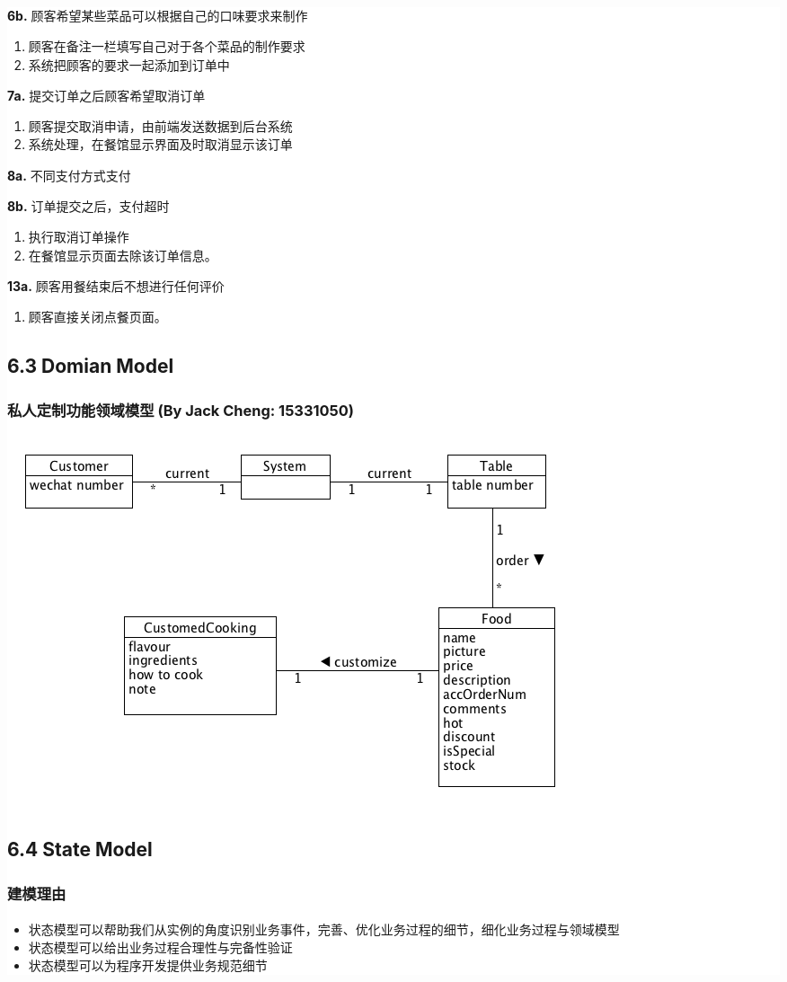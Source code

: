 **6b.** 顾客希望某些菜品可以根据自己的口味要求来制作

1. 顾客在备注一栏填写自己对于各个菜品的制作要求
2. 系统把顾客的要求一起添加到订单中

**7a.** 提交订单之后顾客希望取消订单

1. 顾客提交取消申请，由前端发送数据到后台系统
2. 系统处理，在餐馆显示界面及时取消显示该订单

**8a.** 不同支付方式支付

**8b.** 订单提交之后，支付超时

1. 执行取消订单操作
2. 在餐馆显示页面去除该订单信息。

**13a.** 顾客用餐结束后不想进行任何评价

1. 顾客直接关闭点餐页面。

## 6.3 Domian Model

### 私人定制功能领域模型 (By Jack Cheng: 15331050)

![Customed Cooking](./images/Customed_Cooking.png)

## 6.4 State Model

### 建模理由

+ 状态模型可以帮助我们从实例的角度识别业务事件，完善、优化业务过程的细节，细化业务过程与领域模型
+ 状态模型可以给出业务过程合理性与完备性验证
+ 状态模型可以为程序开发提供业务规范细节
